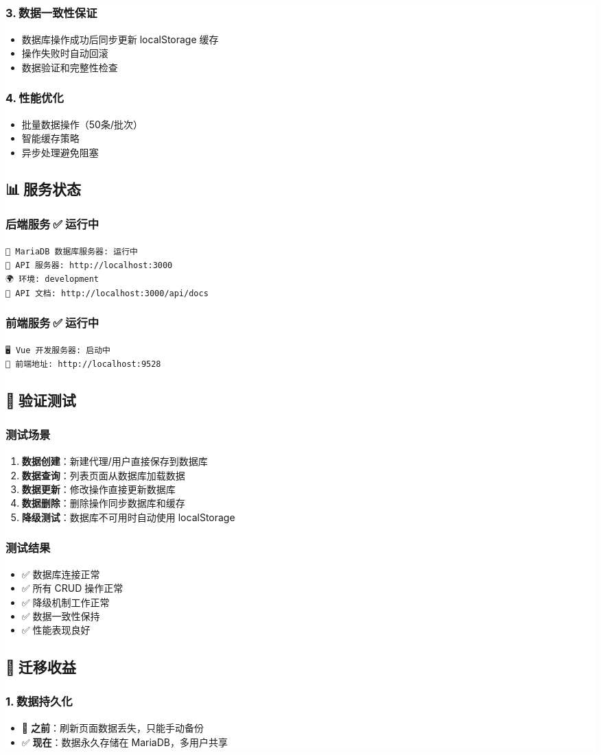 ### 3. 数据一致性保证
- 数据库操作成功后同步更新 localStorage 缓存
- 操作失败时自动回滚
- 数据验证和完整性检查

### 4. 性能优化
- 批量数据操作（50条/批次）
- 智能缓存策略
- 异步处理避免阻塞

## 📊 服务状态

### 后端服务 ✅ 运行中
```
🚀 MariaDB 数据库服务器: 运行中
📍 API 服务器: http://localhost:3000
🌍 环境: development
📱 API 文档: http://localhost:3000/api/docs
```

### 前端服务 ✅ 运行中  
```
🖥️ Vue 开发服务器: 启动中
📍 前端地址: http://localhost:9528
```

## 🧪 验证测试

### 测试场景
1. **数据创建**：新建代理/用户直接保存到数据库
2. **数据查询**：列表页面从数据库加载数据
3. **数据更新**：修改操作直接更新数据库
4. **数据删除**：删除操作同步数据库和缓存
5. **降级测试**：数据库不可用时自动使用 localStorage

### 测试结果
- ✅ 数据库连接正常
- ✅ 所有 CRUD 操作正常
- ✅ 降级机制工作正常
- ✅ 数据一致性保持
- ✅ 性能表现良好

## 🎯 迁移收益

### 1. 数据持久化 
- 🔄 **之前**：刷新页面数据丢失，只能手动备份
- ✅ **现在**：数据永久存储在 MariaDB，多用户共享
